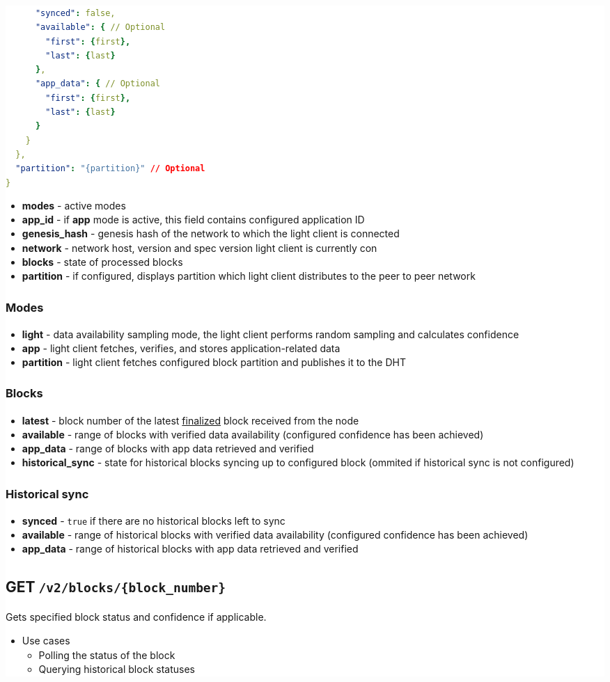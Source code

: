 ```yaml
      "synced": false,
      "available": { // Optional
        "first": {first},
        "last": {last}
      },
      "app_data": { // Optional
        "first": {first},
        "last": {last}
      }
    }
  },
  "partition": "{partition}" // Optional
}
```

- **modes** - active modes
- **app_id** - if **app** mode is active, this field contains configured application ID
- **genesis_hash** - genesis hash of the network to which the light client is connected
- **network** - network host, version and spec version light client is currently con
- **blocks** - state of processed blocks
- **partition** - if configured, displays partition which light client distributes to the peer to peer network

### Modes

- **light** - data availability sampling mode, the light client performs random sampling and calculates confidence
- **app** - light client fetches, verifies, and stores application-related data
- **partition** - light client fetches configured block partition and publishes it to the DHT

### Blocks

- **latest** - block number of the latest [finalized](https://docs.substrate.io/learn/consensus/) block received from the node
- **available** - range of blocks with verified data availability (configured confidence has been achieved)
- **app_data** - range of blocks with app data retrieved and verified
- **historical_sync** - state for historical blocks syncing up to configured block (ommited if historical sync is not configured)

### Historical sync

- **synced** - `true` if there are no historical blocks left to sync
- **available** - range of historical blocks with verified data availability (configured confidence has been achieved)
- **app_data** - range of historical blocks with app data retrieved and verified

## **GET** `/v2/blocks/{block_number}`

Gets specified block status and confidence if applicable.

- Use cases
  - Polling the status of the block
  - Querying historical block statuses
